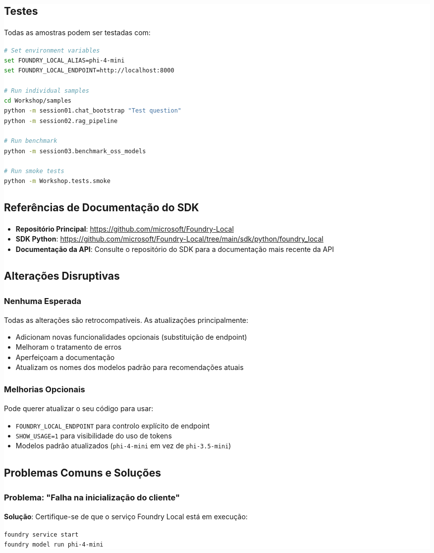 ## Testes

Todas as amostras podem ser testadas com:

```bash
# Set environment variables
set FOUNDRY_LOCAL_ALIAS=phi-4-mini
set FOUNDRY_LOCAL_ENDPOINT=http://localhost:8000

# Run individual samples
cd Workshop/samples
python -m session01.chat_bootstrap "Test question"
python -m session02.rag_pipeline

# Run benchmark
python -m session03.benchmark_oss_models

# Run smoke tests
python -m Workshop.tests.smoke
```

## Referências de Documentação do SDK

- **Repositório Principal**: https://github.com/microsoft/Foundry-Local
- **SDK Python**: https://github.com/microsoft/Foundry-Local/tree/main/sdk/python/foundry_local
- **Documentação da API**: Consulte o repositório do SDK para a documentação mais recente da API

## Alterações Disruptivas

### Nenhuma Esperada
Todas as alterações são retrocompatíveis. As atualizações principalmente:
- Adicionam novas funcionalidades opcionais (substituição de endpoint)
- Melhoram o tratamento de erros
- Aperfeiçoam a documentação
- Atualizam os nomes dos modelos padrão para recomendações atuais

### Melhorias Opcionais
Pode querer atualizar o seu código para usar:
- `FOUNDRY_LOCAL_ENDPOINT` para controlo explícito de endpoint
- `SHOW_USAGE=1` para visibilidade do uso de tokens
- Modelos padrão atualizados (`phi-4-mini` em vez de `phi-3.5-mini`)

## Problemas Comuns e Soluções

### Problema: "Falha na inicialização do cliente"
**Solução**: Certifique-se de que o serviço Foundry Local está em execução:
```bash
foundry service start
foundry model run phi-4-mini
```
